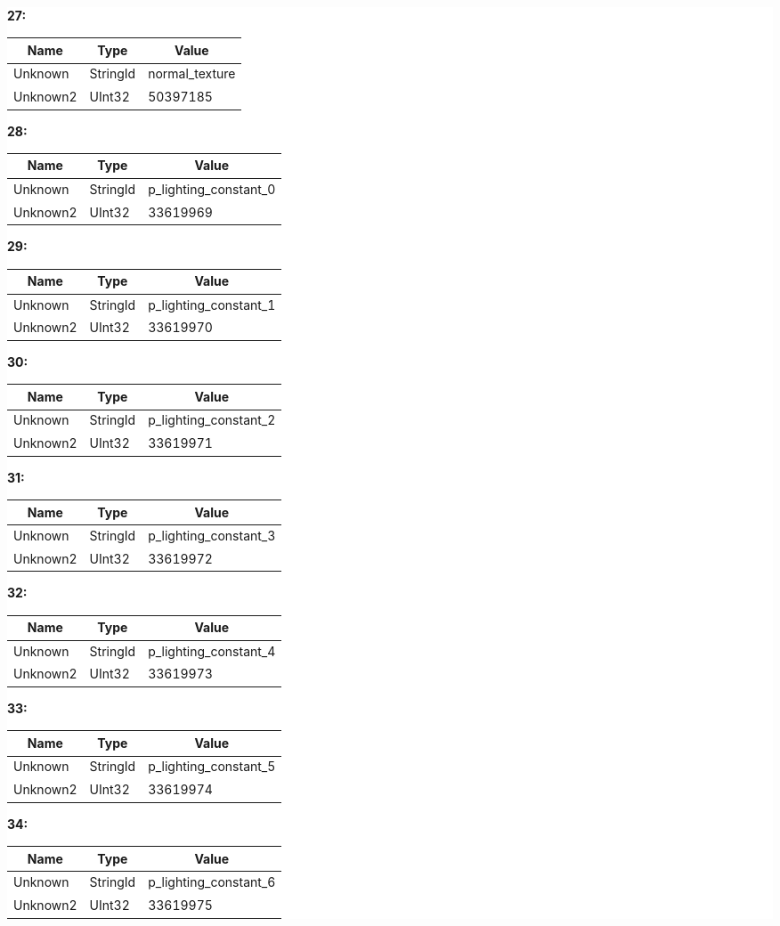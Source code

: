 
**27:**

Name	| Type	| Value
---	|---	|---	|
Unknown	|StringId	|normal_texture
Unknown2	|UInt32	|50397185


**28:**

Name	| Type	| Value
---	|---	|---	|
Unknown	|StringId	|p_lighting_constant_0
Unknown2	|UInt32	|33619969


**29:**

Name	| Type	| Value
---	|---	|---	|
Unknown	|StringId	|p_lighting_constant_1
Unknown2	|UInt32	|33619970


**30:**

Name	| Type	| Value
---	|---	|---	|
Unknown	|StringId	|p_lighting_constant_2
Unknown2	|UInt32	|33619971


**31:**

Name	| Type	| Value
---	|---	|---	|
Unknown	|StringId	|p_lighting_constant_3
Unknown2	|UInt32	|33619972


**32:**

Name	| Type	| Value
---	|---	|---	|
Unknown	|StringId	|p_lighting_constant_4
Unknown2	|UInt32	|33619973


**33:**

Name	| Type	| Value
---	|---	|---	|
Unknown	|StringId	|p_lighting_constant_5
Unknown2	|UInt32	|33619974


**34:**

Name	| Type	| Value
---	|---	|---	|
Unknown	|StringId	|p_lighting_constant_6
Unknown2	|UInt32	|33619975
